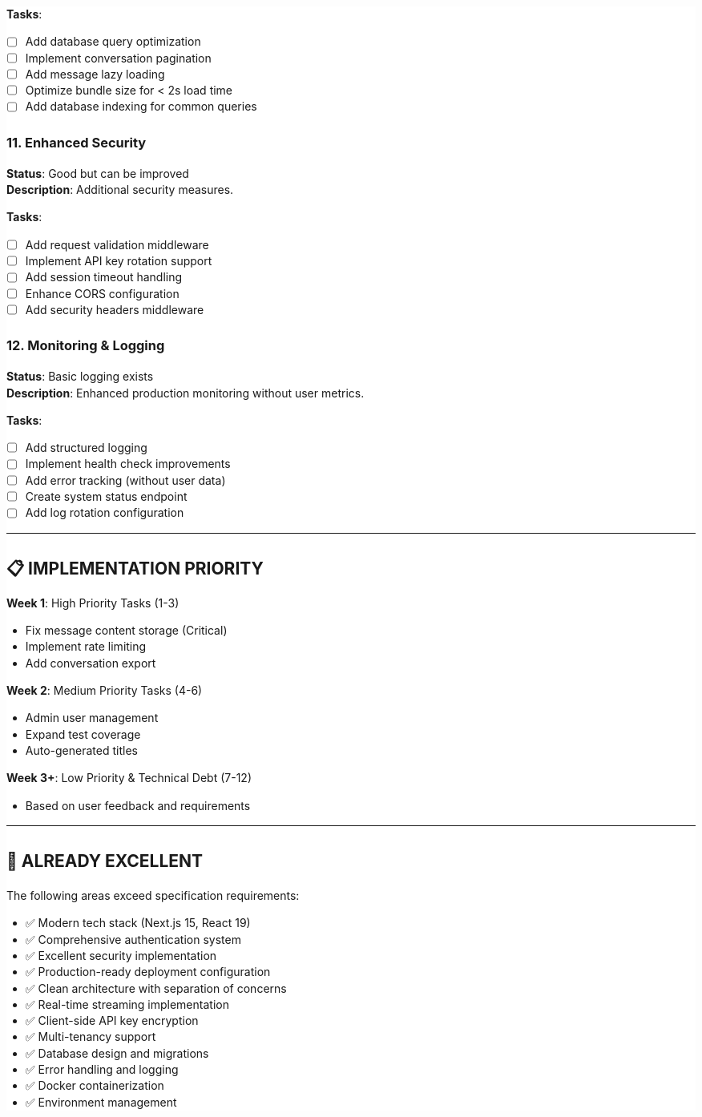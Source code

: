 **Tasks**:
- [ ] Add database query optimization
- [ ] Implement conversation pagination
- [ ] Add message lazy loading
- [ ] Optimize bundle size for < 2s load time
- [ ] Add database indexing for common queries

### 11. Enhanced Security
**Status**: Good but can be improved  
**Description**: Additional security measures.

**Tasks**:
- [ ] Add request validation middleware
- [ ] Implement API key rotation support
- [ ] Add session timeout handling
- [ ] Enhance CORS configuration
- [ ] Add security headers middleware

### 12. Monitoring & Logging
**Status**: Basic logging exists  
**Description**: Enhanced production monitoring without user metrics.

**Tasks**:
- [ ] Add structured logging
- [ ] Implement health check improvements
- [ ] Add error tracking (without user data)
- [ ] Create system status endpoint
- [ ] Add log rotation configuration

---

## 📋 IMPLEMENTATION PRIORITY

**Week 1**: High Priority Tasks (1-3)
- Fix message content storage (Critical)
- Implement rate limiting
- Add conversation export

**Week 2**: Medium Priority Tasks (4-6)
- Admin user management
- Expand test coverage
- Auto-generated titles

**Week 3+**: Low Priority & Technical Debt (7-12)
- Based on user feedback and requirements

---

## 🎉 ALREADY EXCELLENT

The following areas exceed specification requirements:
- ✅ Modern tech stack (Next.js 15, React 19)
- ✅ Comprehensive authentication system
- ✅ Excellent security implementation
- ✅ Production-ready deployment configuration
- ✅ Clean architecture with separation of concerns
- ✅ Real-time streaming implementation
- ✅ Client-side API key encryption
- ✅ Multi-tenancy support
- ✅ Database design and migrations
- ✅ Error handling and logging
- ✅ Docker containerization
- ✅ Environment management
